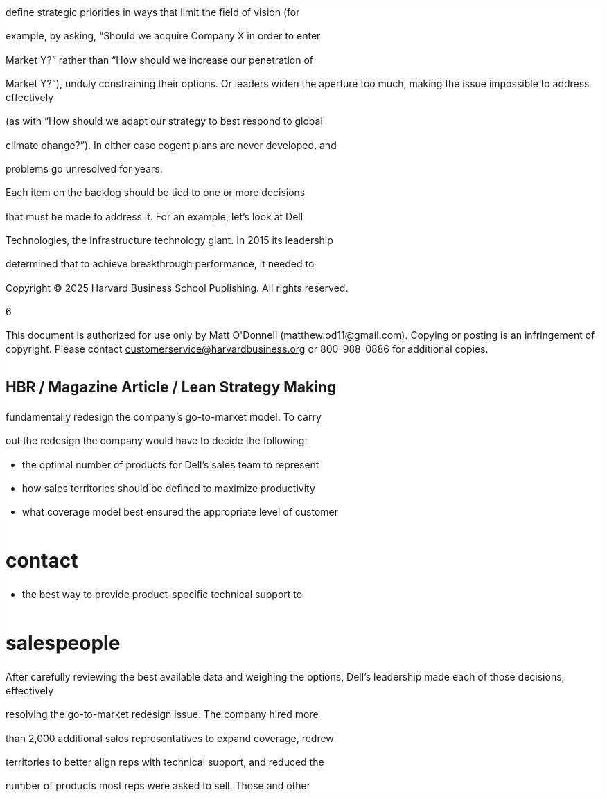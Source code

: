 deﬁne strategic priorities in ways that limit the ﬁeld of vision (for

example, by asking, “Should we acquire Company X in order to enter

Market Y?” rather than “How should we increase our penetration of

Market Y?”), unduly constraining their options. Or leaders widen the aperture too much, making the issue impossible to address eﬀectively

(as with “How should we adapt our strategy to best respond to global

climate change?”). In either case cogent plans are never developed, and

problems go unresolved for years.

Each item on the backlog should be tied to one or more decisions

that must be made to address it. For an example, let’s look at Dell

Technologies, the infrastructure technology giant. In 2015 its leadership

determined that to achieve breakthrough performance, it needed to

Copyright © 2025 Harvard Business School Publishing. All rights reserved.

6

This document is authorized for use only by Matt O'Donnell (matthew.od11@gmail.com). Copying or posting is an infringement of copyright. Please contact customerservice@harvardbusiness.org or 800-988-0886 for additional copies.

## HBR / Magazine Article / Lean Strategy Making

fundamentally redesign the company’s go-to-market model. To carry

out the redesign the company would have to decide the following:

- the optimal number of products for Dell’s sales team to represent

- how sales territories should be deﬁned to maximize productivity

- what coverage model best ensured the appropriate level of customer

# contact

- the best way to provide product-speciﬁc technical support to

# salespeople

After carefully reviewing the best available data and weighing the options, Dell’s leadership made each of those decisions, eﬀectively

resolving the go-to-market redesign issue. The company hired more

than 2,000 additional sales representatives to expand coverage, redrew

territories to better align reps with technical support, and reduced the

number of products most reps were asked to sell. Those and other

